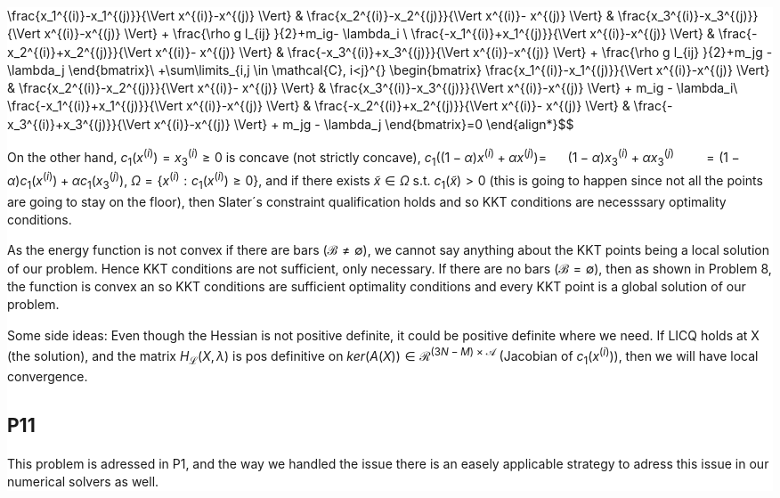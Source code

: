 \frac{x_1^{(i)}-x_1^{(j)}}{\Vert x^{(i)}-x^{(j)} \Vert} & \frac{x_2^{(i)}-x_2^{(j)}}{\Vert x^{(i)}-
x^{(j)} \Vert} & \frac{x_3^{(i)}-x_3^{(j)}}{\Vert x^{(i)}-x^{(j)} \Vert} + \frac{\rho g l_{ij} }{2}+m_ig-
\lambda_i \\
\frac{-x_1^{(i)}+x_1^{(j)}}{\Vert x^{(i)}-x^{(j)} \Vert} & \frac{-x_2^{(i)}+x_2^{(j)}}{\Vert x^{(i)}-
x^{(j)} \Vert} & \frac{-x_3^{(i)}+x_3^{(j)}}{\Vert x^{(i)}-x^{(j)} \Vert} + \frac{\rho g l_{ij}
}{2}+m_jg - \lambda_j
\end{bmatrix}\\
+\sum\limits_{i,j \in \mathcal{C}, i<j}^{} \begin{bmatrix}
\frac{x_1^{(i)}-x_1^{(j)}}{\Vert x^{(i)}-x^{(j)} \Vert} & \frac{x_2^{(i)}-x_2^{(j)}}{\Vert x^{(i)}-
x^{(j)} \Vert} & \frac{x_3^{(i)}-x_3^{(j)}}{\Vert x^{(i)}-x^{(j)} \Vert} + m_ig - \lambda_i\\
\frac{-x_1^{(i)}+x_1^{(j)}}{\Vert x^{(i)}-x^{(j)} \Vert} & \frac{-x_2^{(i)}+x_2^{(j)}}{\Vert x^{(i)}-
x^{(j)} \Vert} & \frac{-x_3^{(i)}+x_3^{(j)}}{\Vert x^{(i)}-x^{(j)} \Vert} + m_jg - \lambda_j
\end{bmatrix}=0
\end{align*}$$ 

On the other hand, $c_1(x^{(i)})=x_{3}^{(i)} \ge 0$ is concave (not strictly concave),
$c_1((1-\alpha)x^{(i)}+\alpha x^{(j)})=~~~~~~(1-\alpha)x_{3}^{(i)} +\alpha x_3^{(j)}~~~~~~~~=(1-\alpha)c_1(x^{(i)})+\alpha c_1(x_3^{(j)})$,
$\Omega = \left\lbrace x^{(i)}: c_1(x^{(i)}) \ge 0 \right\rbrace$, and if there exists $\tilde{x} \in \Omega$ s.t. $c_1(\tilde{x})>0$ 
(this is going to happen since not all the points are going to
stay on the floor), then Slater´s constraint qualification holds and so KKT conditions are
necesssary optimality conditions.

As the energy function is not convex if there are bars ($\mathcal{B} \neq \emptyset$), we
cannot say anything about the KKT points being a local solution of our problem. Hence KKT
conditions are not sufficient, only necessary.
If there are no bars $(\mathcal{B} = \emptyset)$, then as shown in Problem 8, the function is
convex an so KKT conditions are sufficient optimality conditions and every KKT point is a global
solution of our problem.

Some side ideas:
Even though the Hessian is not positive definite, it could be positive definite where we need.
If LICQ holds at X (the solution), and the matrix $H_{\mathcal{L}}(X,\lambda)$ is pos definitive
on $ker(A(X)) \in \mathcal{R}^{(3N-M) \times \mathcal{A}}$ (Jacobian of $c_1(x^{(i)})$), then
we will have local convergence.


## P11

This problem is adressed in P1, and the way we handled the issue there is an easely applicable strategy to adress this issue in our numerical solvers as well.
